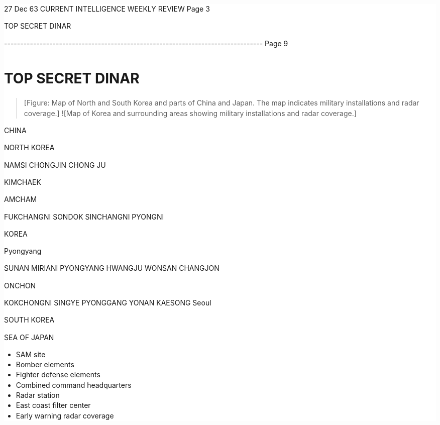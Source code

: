 27 Dec 63 CURRENT INTELLIGENCE WEEKLY REVIEW Page 3

TOP SECRET DINAR


-------------------------------------------------------------------------------- Page 9

# TOP SECRET DINAR

> [Figure: Map of North and South Korea and parts of China and Japan. The map indicates military installations and radar coverage.]
> ![Map of Korea and surrounding areas showing military installations and radar coverage.]

CHINA

NORTH KOREA

NAMSI
CHONGJIN
CHONG JU

KIMCHAEK

AMCHAM

FUKCHANGNI
SONDOK
SINCHANGNI
PYONGNI

KOREA

Pyongyang

SUNAN
MIRIANI
PYONGYANG
HWANGJU
WONSAN
CHANGJON

ONCHON

KOKCHONGNI
SINGYE
PYONGGANG
YONAN
KAESONG
Seoul

SOUTH KOREA

SEA OF JAPAN

*   SAM site
*   Bomber elements
*   Fighter defense elements
*   Combined command headquarters
*   Radar station
*   East coast filter center
*   Early warning radar coverage
